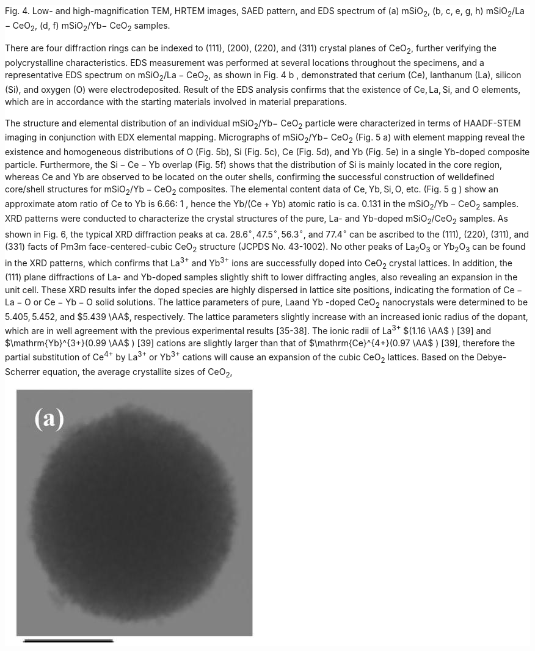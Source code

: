 Fig. 4. Low- and high-magnification TEM, HRTEM images, SAED pattern, and EDS spectrum of (a) $\mathrm{mSiO}_{2}$, (b, c, e, g, h) $\mathrm{mSiO}_{2} / \mathrm{La}-\mathrm{CeO}_{2}$, (d, f) $\mathrm{mSiO}_{2} / \mathrm{Yb}-$ $\mathrm{CeO}_{2}$ samples.

There are four diffraction rings can be indexed to (111), (200), (220), and (311) crystal planes of $\mathrm{CeO}_{2}$, further verifying the polycrystalline characteristics. EDS measurement was performed at several locations throughout the specimens, and a representative EDS spectrum on $\mathrm{mSiO}_{2} / \mathrm{La}-\mathrm{CeO}_{2}$, as shown in Fig. 4 b , demonstrated that cerium (Ce), lanthanum (La), silicon (Si), and oxygen (O) were electrodeposited. Result of the EDS analysis confirms that the existence of $\mathrm{Ce}, \mathrm{La}, \mathrm{Si}$, and O elements, which are in accordance with the starting materials involved in material preparations.

The structure and elemental distribution of an individual $\mathrm{mSiO}_{2} / \mathrm{Yb}-$ $\mathrm{CeO}_{2}$ particle were characterized in terms of HAADF-STEM imaging in conjunction with EDX elemental mapping. Micrographs of $\mathrm{mSiO}_{2} / \mathrm{Yb}-$ $\mathrm{CeO}_{2}$ (Fig. 5 a) with element mapping reveal the existence and homogeneous distributions of O (Fig. 5b), Si (Fig. 5c), Ce (Fig. 5d), and Yb (Fig. 5e) in a single Yb-doped composite particle. Furthermore, the $\mathrm{Si}-\mathrm{Ce}-\mathrm{Yb}$ overlap (Fig. 5f) shows that the distribution of Si is mainly located in the core region, whereas Ce and Yb are observed to be located on the outer shells, confirming the successful construction of welldefined core/shell structures for $\mathrm{mSiO}_{2} / \mathrm{Yb}-\mathrm{CeO}_{2}$ composites. The elemental content data of $\mathrm{Ce}, \mathrm{Yb}, \mathrm{Si}, \mathrm{O}$, etc. (Fig. 5 g ) show an approximate atom ratio of Ce to Yb is 6.66: 1 , hence the $\mathrm{Yb} /(\mathrm{Ce}+\mathrm{Yb})$ atomic
ratio is ca. 0.131 in the $\mathrm{mSiO}_{2} / \mathrm{Yb}-\mathrm{CeO}_{2}$ samples.
XRD patterns were conducted to characterize the crystal structures of the pure, La- and Yb-doped $\mathrm{mSiO}_{2} / \mathrm{CeO}_{2}$ samples. As shown in Fig. 6, the typical XRD diffraction peaks at ca. $28.6^{\circ}, 47.5^{\circ}, 56.3^{\circ}$, and $77.4^{\circ}$ can be ascribed to the (111), (220), (311), and (331) facts of Pm3m face-centered-cubic $\mathrm{CeO}_{2}$ structure (JCPDS No. 43-1002). No other peaks of $\mathrm{La}_{2} \mathrm{O}_{3}$ or $\mathrm{Yb}_{2} \mathrm{O}_{3}$ can be found in the XRD patterns, which confirms that $\mathrm{La}^{3+}$ and $\mathrm{Yb}^{3+}$ ions are successfully doped into $\mathrm{CeO}_{2}$ crystal lattices. In addition, the (111) plane diffractions of La- and Yb-doped samples slightly shift to lower diffracting angles, also revealing an expansion in the unit cell. These XRD results infer the doped species are highly dispersed in lattice site positions, indicating the formation of $\mathrm{Ce}-\mathrm{La}-\mathrm{O}$ or $\mathrm{Ce}-\mathrm{Yb}-\mathrm{O}$ solid solutions. The lattice parameters of pure, Laand Yb -doped $\mathrm{CeO}_{2}$ nanocrystals were determined to be $5.405,5.452$, and $5.439 \AA$, respectively. The lattice parameters slightly increase with an increased ionic radius of the dopant, which are in well agreement with the previous experimental results [35-38]. The ionic radii of $\mathrm{La}^{3+}$ $(1.16 \AA$ ) [39] and $\mathrm{Yb}^{3+}(0.99 \AA$ ) [39] cations are slightly larger than that of $\mathrm{Ce}^{4+}(0.97 \AA$ ) [39], therefore the partial substitution of $\mathrm{Ce}^{4+}$ by $\mathrm{La}^{3+}$ or $\mathrm{Yb}^{3+}$ cations will cause an expansion of the cubic $\mathrm{CeO}_{2}$ lattices. Based on the Debye-Scherrer equation, the average crystallite sizes of $\mathrm{CeO}_{2}$,

![img-4.jpeg](images\img-4.jpeg)

[^0]:    a Corresponding authors.